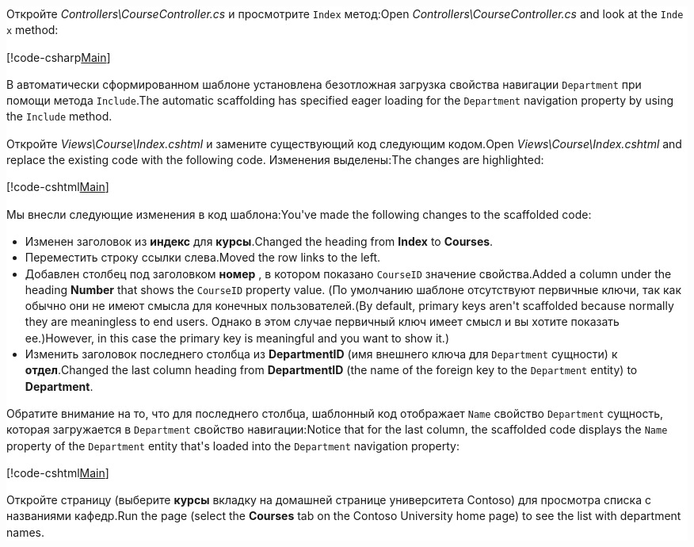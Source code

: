 <span data-ttu-id="9172b-165">Откройте *Controllers\CourseController.cs* и просмотрите `Index` метод:</span><span class="sxs-lookup"><span data-stu-id="9172b-165">Open *Controllers\CourseController.cs* and look at the `Index` method:</span></span>

[!code-csharp[Main](reading-related-data-with-the-entity-framework-in-an-asp-net-mvc-application/samples/sample2.cs)]

<span data-ttu-id="9172b-166">В автоматически сформированном шаблоне установлена безотложная загрузка свойства навигации `Department` при помощи метода `Include`.</span><span class="sxs-lookup"><span data-stu-id="9172b-166">The automatic scaffolding has specified eager loading for the `Department` navigation property by using the `Include` method.</span></span>

<span data-ttu-id="9172b-167">Откройте *Views\Course\Index.cshtml* и замените существующий код следующим кодом.</span><span class="sxs-lookup"><span data-stu-id="9172b-167">Open *Views\Course\Index.cshtml* and replace the existing code with the following code.</span></span> <span data-ttu-id="9172b-168">Изменения выделены:</span><span class="sxs-lookup"><span data-stu-id="9172b-168">The changes are highlighted:</span></span>

[!code-cshtml[Main](reading-related-data-with-the-entity-framework-in-an-asp-net-mvc-application/samples/sample3.cshtml?highlight=4,15,18,28-30)]

<span data-ttu-id="9172b-169">Мы внесли следующие изменения в код шаблона:</span><span class="sxs-lookup"><span data-stu-id="9172b-169">You've made the following changes to the scaffolded code:</span></span>

- <span data-ttu-id="9172b-170">Изменен заголовок из **индекс** для **курсы**.</span><span class="sxs-lookup"><span data-stu-id="9172b-170">Changed the heading from **Index** to **Courses**.</span></span>
- <span data-ttu-id="9172b-171">Переместить строку ссылки слева.</span><span class="sxs-lookup"><span data-stu-id="9172b-171">Moved the row links to the left.</span></span>
- <span data-ttu-id="9172b-172">Добавлен столбец под заголовком **номер** , в котором показано `CourseID` значение свойства.</span><span class="sxs-lookup"><span data-stu-id="9172b-172">Added a column under the heading **Number** that shows the `CourseID` property value.</span></span> <span data-ttu-id="9172b-173">(По умолчанию шаблоне отсутствуют первичные ключи, так как обычно они не имеют смысла для конечных пользователей.</span><span class="sxs-lookup"><span data-stu-id="9172b-173">(By default, primary keys aren't scaffolded because normally they are meaningless to end users.</span></span> <span data-ttu-id="9172b-174">Однако в этом случае первичный ключ имеет смысл и вы хотите показать ее.)</span><span class="sxs-lookup"><span data-stu-id="9172b-174">However, in this case the primary key is meaningful and you want to show it.)</span></span>
- <span data-ttu-id="9172b-175">Изменить заголовок последнего столбца из **DepartmentID** (имя внешнего ключа для `Department` сущности) к **отдел**.</span><span class="sxs-lookup"><span data-stu-id="9172b-175">Changed the last column heading from **DepartmentID** (the name of the foreign key to the `Department` entity) to **Department**.</span></span>

<span data-ttu-id="9172b-176">Обратите внимание на то, что для последнего столбца, шаблонный код отображает `Name` свойство `Department` сущность, которая загружается в `Department` свойство навигации:</span><span class="sxs-lookup"><span data-stu-id="9172b-176">Notice that for the last column, the scaffolded code displays the `Name` property of the `Department` entity that's loaded into the `Department` navigation property:</span></span>

[!code-cshtml[Main](reading-related-data-with-the-entity-framework-in-an-asp-net-mvc-application/samples/sample4.cshtml)]

<span data-ttu-id="9172b-177">Откройте страницу (выберите **курсы** вкладку на домашней странице университета Contoso) для просмотра списка с названиями кафедр.</span><span class="sxs-lookup"><span data-stu-id="9172b-177">Run the page (select the **Courses** tab on the Contoso University home page) to see the list with department names.</span></span>
